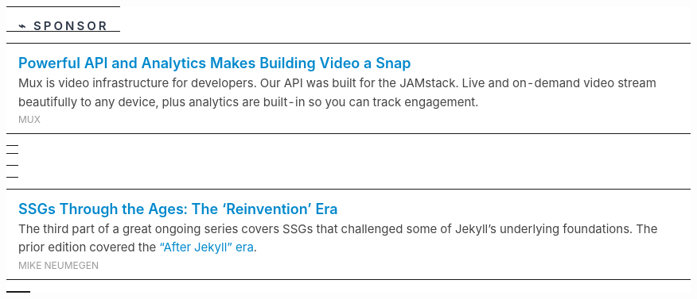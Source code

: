 <table width="100%" cellpadding="0" cellspacing="0" class="content el-content " style="color: #444; mso-table-lspace: 0pt; mso-table-rspace: 0pt; border-collapse: collapse; margin-top: 0 !important;"><tr><td style="font-family: -apple-system,BlinkMacSystemFont,Helvetica,sans-serif; font-size: 15px; line-height: 1.55em; mso-table-lspace: 0pt; mso-table-rspace: 0pt; border-collapse: collapse; padding: 0px 15px;"><p class="subhead" style="margin-bottom: -5px; margin-top: 0.8em; text-transform: uppercase; color: #2D3748; letter-spacing: 3px; font-weight: 600;">⌁ SPONSOR</p></td></tr></table>

<table width="100%" cellpadding="0" cellspacing="0" class="el-item item  " style="mso-table-lspace: 0pt; mso-table-rspace: 0pt; border-collapse: collapse;"><tr><td style="font-family: -apple-system,BlinkMacSystemFont,Helvetica,sans-serif; font-size: 15px; line-height: 1.55em; mso-table-lspace: 0pt; mso-table-rspace: 0pt; border-collapse: collapse; padding: 0px 15px;">
  <a target="_blank" href="https://get.mux.com/3ItLDhg" style="text-decoration: none; color: #0088cc;"></a>
  <p class="desc" style="color: #444; margin-top: 0.8em; margin-bottom: 0;"><span style="font-weight: 600; font-size: 1.1em; color: #000;" class="mainlink"><a href="https://get.mux.com/3ItLDhg" title="get.mux.com" style="text-decoration: none; color: #0088cc; font-size: 18px; line-height: 1.45em;">Powerful API and Analytics Makes Building Video a Snap</a></span><br>Mux is video infrastructure for developers. Our API was built for the JAMstack. Live and on-demand video stream beautifully to any device, plus analytics are built-in so you can track engagement.</p>
  <p class="name" style="color: #999 !important; margin-top: 4px; margin-bottom: 0.8em; text-transform: uppercase; font-size: 12px; line-height: 1.2em;">Mux </p>
</td></tr></table>
<table width="100%" cellpadding="0" cellspacing="0" style="mso-table-lspace: 0pt; mso-table-rspace: 0pt; border-collapse: collapse;"><tr><td style="height: 4px; font-family: -apple-system,BlinkMacSystemFont,Helvetica,sans-serif; font-size: 15px; line-height: 1.55em; mso-table-lspace: 0pt; mso-table-rspace: 0pt; border-collapse: collapse;"></td></tr></table>
</td></tr></table>
<table width="100%" cellpadding="0" cellspacing="0" style="mso-table-lspace: 0pt; mso-table-rspace: 0pt; border-collapse: collapse;"><tr><td style="height: 8px; font-family: -apple-system,BlinkMacSystemFont,Helvetica,sans-serif; font-size: 15px; line-height: 1.55em; mso-table-lspace: 0pt; mso-table-rspace: 0pt; border-collapse: collapse;"></td></tr></table>

<table width="100%" cellpadding="0" cellspacing="0" class="el-item item  " style="mso-table-lspace: 0pt; mso-table-rspace: 0pt; border-collapse: collapse;"><tr><td style="font-family: -apple-system,BlinkMacSystemFont,Helvetica,sans-serif; font-size: 15px; line-height: 1.55em; mso-table-lspace: 0pt; mso-table-rspace: 0pt; border-collapse: collapse; padding: 0px 15px;">
  
  <p class="desc" style="color: #444; margin-top: 0.8em; margin-bottom: 0;"><span style="font-weight: 600; font-size: 1.1em; color: #000;" class="mainlink"><a href="https://cloudcannon.com/blog/ssg-history-3-reinvention/" title="cloudcannon.com" style="text-decoration: none; color: #0088cc; font-size: 18px; line-height: 1.45em;">SSGs Through the Ages: The ‘Reinvention’ Era</a></span><br>The third part of a great ongoing series covers SSGs that challenged some of Jekyll’s underlying foundations. The prior edition covered the <a href="https://cloudcannon.com/blog/ssg-history-2-after-jekyll/" style="text-decoration: none; color: #0088cc;">“After Jekyll” era</a>.</p>
  <p class="name" style="color: #999 !important; margin-top: 4px; margin-bottom: 0.8em; text-transform: uppercase; font-size: 12px; line-height: 1.2em;">Mike Neumegen </p>
</td></tr></table>

<table width="100%" cellpadding="0" cellspacing="0" class="el-item item  " style="mso-table-lspace: 0pt; mso-table-rspace: 0pt; border-collapse: collapse;"><tr><td style="font-family: -apple-system,BlinkMacSystemFont,Helvetica,sans-serif; font-size: 15px; line-height: 1.55em; mso-table-lspace: 0pt; mso-table-rspace: 0pt; border-collapse: collapse; padding: 0px 15px;">
  
